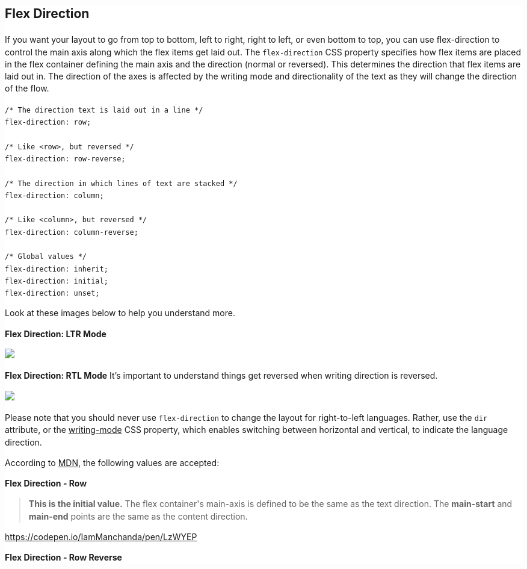 ## Flex Direction

If you want your layout to go from top to bottom, left to right, right to left, or even bottom to top, you can use flex-direction to control the main axis along which the flex items get laid out. The `flex-direction` CSS property specifies how flex items are placed in the flex container defining the main axis and the direction (normal or reversed). This determines the direction that flex items are laid out in. The direction of the axes is affected by the writing mode and directionality of the text as they will change the direction of the flow. 


    /* The direction text is laid out in a line */
    flex-direction: row;
    
    /* Like <row>, but reversed */
    flex-direction: row-reverse;
    
    /* The direction in which lines of text are stacked */
    flex-direction: column;
    
    /* Like <column>, but reversed */
    flex-direction: column-reverse;
    
    /* Global values */
    flex-direction: inherit;
    flex-direction: initial;
    flex-direction: unset;
    

Look at these images below to help you understand more.

**Flex Direction: LTR Mode**

![](https://d2mxuefqeaa7sj.cloudfront.net/s_37B86C808F272807960A97FAE675F28AC7456F61167EC35AF79C4FA08A554165_1506438115693_flex-direction.png)


**Flex Direction: RTL Mode**
It’s important to understand things get reversed when writing direction is reversed.

![](https://d2mxuefqeaa7sj.cloudfront.net/s_37B86C808F272807960A97FAE675F28AC7456F61167EC35AF79C4FA08A554165_1506439483903_flex-direction-RTL.png)


Please note that you should never use `flex-direction` to change the layout for right-to-left languages. Rather, use the `dir` attribute, or the [writing-mode](https://developer.mozilla.org/en-US/docs/Web/CSS/writing-mode) CSS property, which enables switching between horizontal and vertical, to indicate the language direction.

According to [MDN](https://developer.mozilla.org/en-US/docs/Web/CSS/flex-direction), the following values are accepted:

**Flex Direction - Row**


> **This is the initial value.** The flex container's main-axis is defined to be the same as the text direction. The **main-start** and **main-end** points are the same as the content direction.

https://codepen.io/IamManchanda/pen/LzWYEP 

**Flex Direction - Row Reverse**
